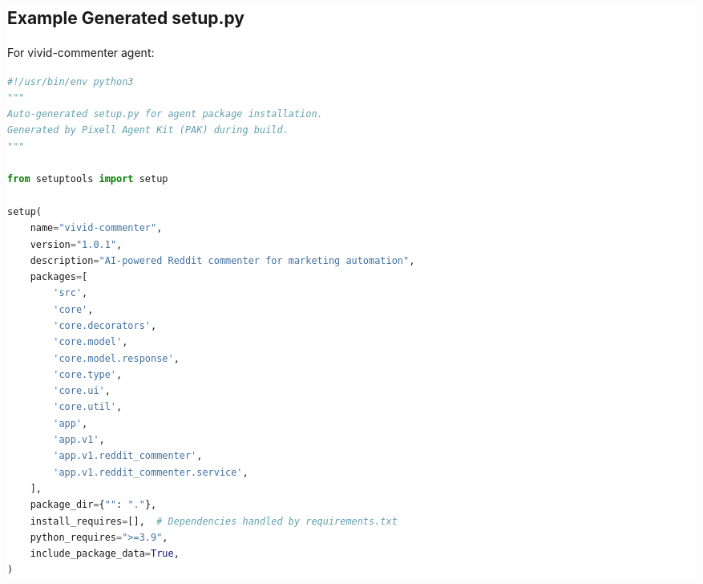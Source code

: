## Example Generated setup.py

For vivid-commenter agent:
```python
#!/usr/bin/env python3
"""
Auto-generated setup.py for agent package installation.
Generated by Pixell Agent Kit (PAK) during build.
"""

from setuptools import setup

setup(
    name="vivid-commenter",
    version="1.0.1",
    description="AI-powered Reddit commenter for marketing automation",
    packages=[
        'src',
        'core',
        'core.decorators',
        'core.model',
        'core.model.response',
        'core.type',
        'core.ui',
        'core.util',
        'app',
        'app.v1',
        'app.v1.reddit_commenter',
        'app.v1.reddit_commenter.service',
    ],
    package_dir={"": "."},
    install_requires=[],  # Dependencies handled by requirements.txt
    python_requires=">=3.9",
    include_package_data=True,
)
```
